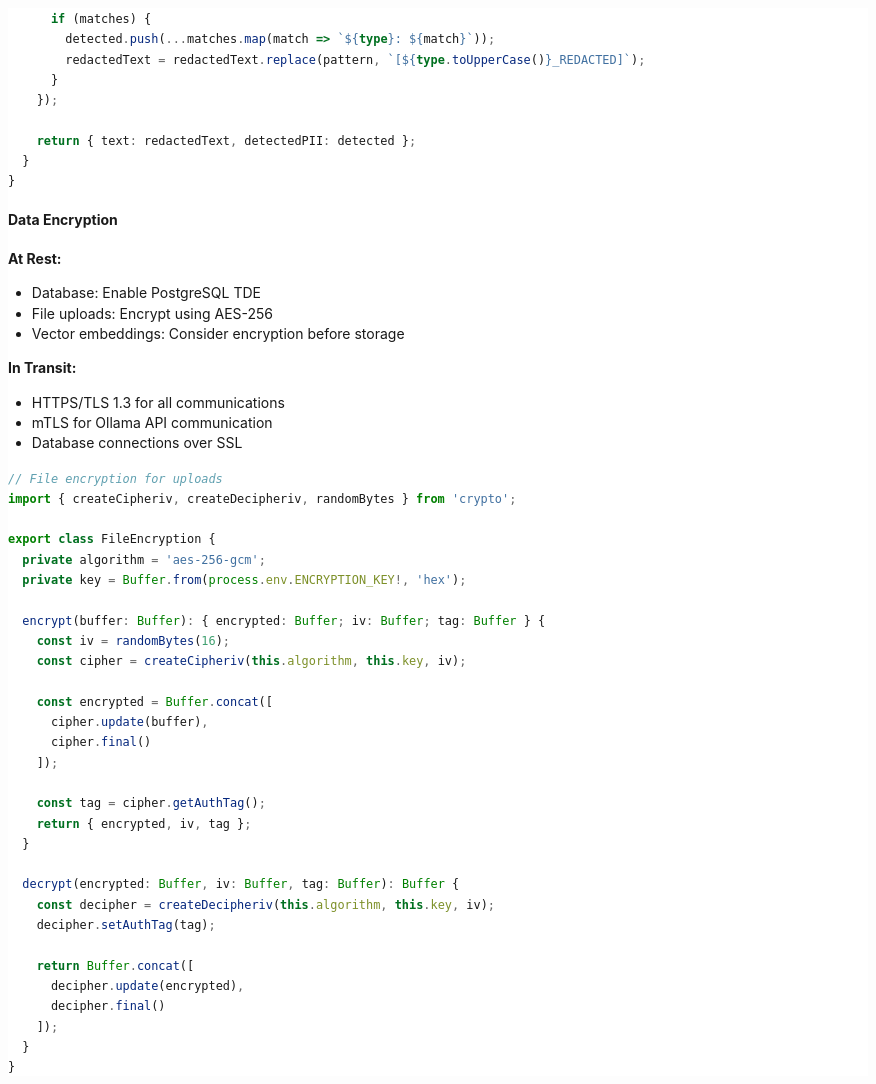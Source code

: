 ```typescript
      if (matches) {
        detected.push(...matches.map(match => `${type}: ${match}`));
        redactedText = redactedText.replace(pattern, `[${type.toUpperCase()}_REDACTED]`);
      }
    });

    return { text: redactedText, detectedPII: detected };
  }
}
```

#### Data Encryption
**At Rest:**
- Database: Enable PostgreSQL TDE
- File uploads: Encrypt using AES-256
- Vector embeddings: Consider encryption before storage

**In Transit:**
- HTTPS/TLS 1.3 for all communications
- mTLS for Ollama API communication
- Database connections over SSL

```typescript
// File encryption for uploads
import { createCipheriv, createDecipheriv, randomBytes } from 'crypto';

export class FileEncryption {
  private algorithm = 'aes-256-gcm';
  private key = Buffer.from(process.env.ENCRYPTION_KEY!, 'hex');

  encrypt(buffer: Buffer): { encrypted: Buffer; iv: Buffer; tag: Buffer } {
    const iv = randomBytes(16);
    const cipher = createCipheriv(this.algorithm, this.key, iv);
    
    const encrypted = Buffer.concat([
      cipher.update(buffer),
      cipher.final()
    ]);
    
    const tag = cipher.getAuthTag();
    return { encrypted, iv, tag };
  }

  decrypt(encrypted: Buffer, iv: Buffer, tag: Buffer): Buffer {
    const decipher = createDecipheriv(this.algorithm, this.key, iv);
    decipher.setAuthTag(tag);
    
    return Buffer.concat([
      decipher.update(encrypted),
      decipher.final()
    ]);
  }
}
```
